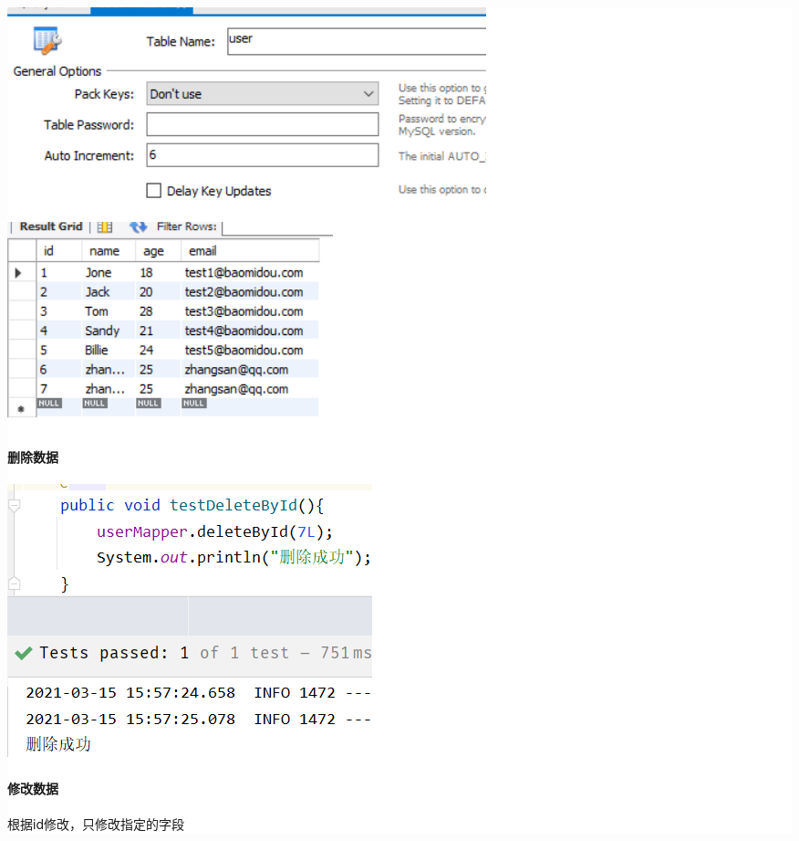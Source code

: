 ![image-20210315155550233](1-Mybatis/image-20210315155550233.png)

![image-20210315155615695](1-Mybatis/image-20210315155615695.png)

#### 删除数据

![image-20210315155736733](1-Mybatis/image-20210315155736733.png)

#### 修改数据

根据id修改，只修改指定的字段
